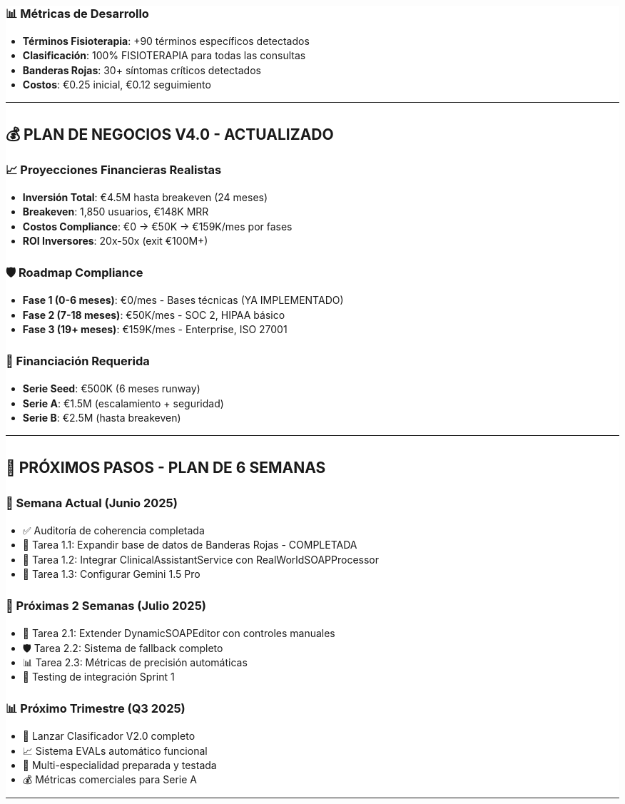 ### **📊 Métricas de Desarrollo**
- **Términos Fisioterapia**: +90 términos específicos detectados
- **Clasificación**: 100% FISIOTERAPIA para todas las consultas
- **Banderas Rojas**: 30+ síntomas críticos detectados
- **Costos**: €0.25 inicial, €0.12 seguimiento

---

## 💰 **PLAN DE NEGOCIOS V4.0 - ACTUALIZADO**

### **📈 Proyecciones Financieras Realistas**
- **Inversión Total**: €4.5M hasta breakeven (24 meses)
- **Breakeven**: 1,850 usuarios, €148K MRR
- **Costos Compliance**: €0 → €50K → €159K/mes por fases
- **ROI Inversores**: 20x-50x (exit €100M+)

### **🛡️ Roadmap Compliance**
- **Fase 1 (0-6 meses)**: €0/mes - Bases técnicas (YA IMPLEMENTADO)
- **Fase 2 (7-18 meses)**: €50K/mes - SOC 2, HIPAA básico
- **Fase 3 (19+ meses)**: €159K/mes - Enterprise, ISO 27001

### **💼 Financiación Requerida**
- **Serie Seed**: €500K (6 meses runway)
- **Serie A**: €1.5M (escalamiento + seguridad)
- **Serie B**: €2.5M (hasta breakeven)

---

## 🚀 **PRÓXIMOS PASOS - PLAN DE 6 SEMANAS**

### **🎯 Semana Actual (Junio 2025)**
- ✅ Auditoría de coherencia completada
- 🔧 Tarea 1.1: Expandir base de datos de Banderas Rojas - COMPLETADA
- 🔧 Tarea 1.2: Integrar ClinicalAssistantService con RealWorldSOAPProcessor
- 🔑 Tarea 1.3: Configurar Gemini 1.5 Pro

### **🏥 Próximas 2 Semanas (Julio 2025)**
- 🎨 Tarea 2.1: Extender DynamicSOAPEditor con controles manuales
- 🛡️ Tarea 2.2: Sistema de fallback completo
- 📊 Tarea 2.3: Métricas de precisión automáticas
- 🧪 Testing de integración Sprint 1

### **📊 Próximo Trimestre (Q3 2025)**
- 🎯 Lanzar Clasificador V2.0 completo
- 📈 Sistema EVALs automático funcional
- 🏥 Multi-especialidad preparada y testada
- 💰 Métricas comerciales para Serie A

---